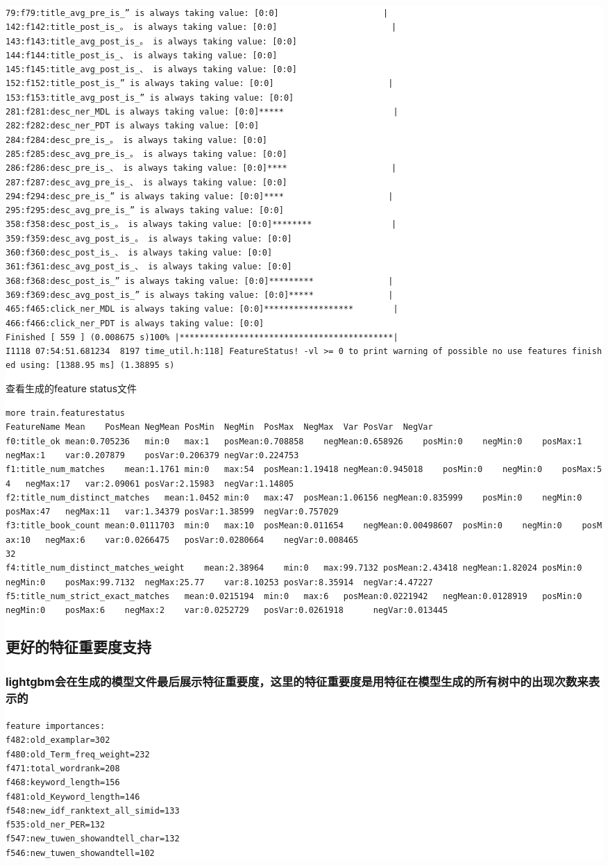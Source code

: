 ```
79:f79:title_avg_pre_is_” is always taking value: [0:0]                     |
142:f142:title_post_is_。 is always taking value: [0:0]                       |
143:f143:title_avg_post_is_。 is always taking value: [0:0]
144:f144:title_post_is_、 is always taking value: [0:0]
145:f145:title_avg_post_is_、 is always taking value: [0:0]
152:f152:title_post_is_” is always taking value: [0:0]                       |
153:f153:title_avg_post_is_” is always taking value: [0:0]
281:f281:desc_ner_MDL is always taking value: [0:0]*****                      |
282:f282:desc_ner_PDT is always taking value: [0:0]
284:f284:desc_pre_is_。 is always taking value: [0:0]
285:f285:desc_avg_pre_is_。 is always taking value: [0:0]
286:f286:desc_pre_is_、 is always taking value: [0:0]****                     |
287:f287:desc_avg_pre_is_、 is always taking value: [0:0]
294:f294:desc_pre_is_” is always taking value: [0:0]****                     |
295:f295:desc_avg_pre_is_” is always taking value: [0:0]
358:f358:desc_post_is_。 is always taking value: [0:0]********                |
359:f359:desc_avg_post_is_。 is always taking value: [0:0]
360:f360:desc_post_is_、 is always taking value: [0:0]
361:f361:desc_avg_post_is_、 is always taking value: [0:0]
368:f368:desc_post_is_” is always taking value: [0:0]*********               |
369:f369:desc_avg_post_is_” is always taking value: [0:0]*****               |
465:f465:click_ner_MDL is always taking value: [0:0]******************        |
466:f466:click_ner_PDT is always taking value: [0:0]
Finished [ 559 ] (0.008675 s)100% |*******************************************|
I1118 07:54:51.681234  8197 time_util.h:118] FeatureStatus! -vl >= 0 to print warning of possible no use features finished using: [1388.95 ms] (1.38895 s)
```
查看生成的feature status文件
```
more train.featurestatus
FeatureName	Mean	PosMean	NegMean	PosMin	NegMin	PosMax	NegMax	Var	PosVar	NegVar
f0:title_ok	mean:0.705236	min:0	max:1	posMean:0.708858	negMean:0.658926	posMin:0	negMin:0	posMax:1	negMax:1	var:0.207879	posVar:0.206379	negVar:0.224753	
f1:title_num_matches	mean:1.1761	min:0	max:54	posMean:1.19418	negMean:0.945018	posMin:0	negMin:0	posMax:54	negMax:17	var:2.09061	posVar:2.15983	negVar:1.14805	
f2:title_num_distinct_matches	mean:1.0452	min:0	max:47	posMean:1.06156	negMean:0.835999	posMin:0	negMin:0	posMax:47	negMax:11	var:1.34379	posVar:1.38599	negVar:0.757029	
f3:title_book_count	mean:0.0111703	min:0	max:10	posMean:0.011654	negMean:0.00498607	posMin:0	negMin:0	posMax:10	negMax:6	var:0.0266475	posVar:0.0280664	negVar:0.008465
32	
f4:title_num_distinct_matches_weight	mean:2.38964	min:0	max:99.7132	posMean:2.43418	negMean:1.82024	posMin:0	negMin:0	posMax:99.7132	negMax:25.77	var:8.10253	posVar:8.35914	negVar:4.47227	
f5:title_num_strict_exact_matches	mean:0.0215194	min:0	max:6	posMean:0.0221942	negMean:0.0128919	posMin:0	negMin:0	posMax:6	negMax:2	var:0.0252729	posVar:0.0261918      negVar:0.013445	

```
## 更好的特征重要度支持
### lightgbm会在生成的模型文件最后展示特征重要度，这里的特征重要度是用特征在模型生成的所有树中的出现次数来表示的
```
feature importances:
f482:old_examplar=302
f480:old_Term_freq_weight=232
f471:total_wordrank=208
f468:keyword_length=156
f481:old_Keyword_length=146
f548:new_idf_ranktext_all_simid=133
f535:old_ner_PER=132
f547:new_tuwen_showandtell_char=132
f546:new_tuwen_showandtell=102
```